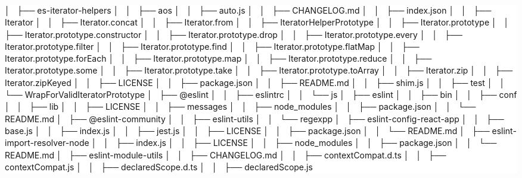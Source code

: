 │   ├── es-iterator-helpers
│   │   ├── aos
│   │   ├── auto.js
│   │   ├── CHANGELOG.md
│   │   ├── index.json
│   │   ├── Iterator
│   │   ├── Iterator.concat
│   │   ├── Iterator.from
│   │   ├── IteratorHelperPrototype
│   │   ├── Iterator.prototype
│   │   ├── Iterator.prototype.constructor
│   │   ├── Iterator.prototype.drop
│   │   ├── Iterator.prototype.every
│   │   ├── Iterator.prototype.filter
│   │   ├── Iterator.prototype.find
│   │   ├── Iterator.prototype.flatMap
│   │   ├── Iterator.prototype.forEach
│   │   ├── Iterator.prototype.map
│   │   ├── Iterator.prototype.reduce
│   │   ├── Iterator.prototype.some
│   │   ├── Iterator.prototype.take
│   │   ├── Iterator.prototype.toArray
│   │   ├── Iterator.zip
│   │   ├── Iterator.zipKeyed
│   │   ├── LICENSE
│   │   ├── package.json
│   │   ├── README.md
│   │   ├── shim.js
│   │   ├── test
│   │   └── WrapForValidIteratorPrototype
│   ├── @eslint
│   │   ├── eslintrc
│   │   └── js
│   ├── eslint
│   │   ├── bin
│   │   ├── conf
│   │   ├── lib
│   │   ├── LICENSE
│   │   ├── messages
│   │   ├── node_modules
│   │   ├── package.json
│   │   └── README.md
│   ├── @eslint-community
│   │   ├── eslint-utils
│   │   └── regexpp
│   ├── eslint-config-react-app
│   │   ├── base.js
│   │   ├── index.js
│   │   ├── jest.js
│   │   ├── LICENSE
│   │   ├── package.json
│   │   └── README.md
│   ├── eslint-import-resolver-node
│   │   ├── index.js
│   │   ├── LICENSE
│   │   ├── node_modules
│   │   ├── package.json
│   │   └── README.md
│   ├── eslint-module-utils
│   │   ├── CHANGELOG.md
│   │   ├── contextCompat.d.ts
│   │   ├── contextCompat.js
│   │   ├── declaredScope.d.ts
│   │   ├── declaredScope.js